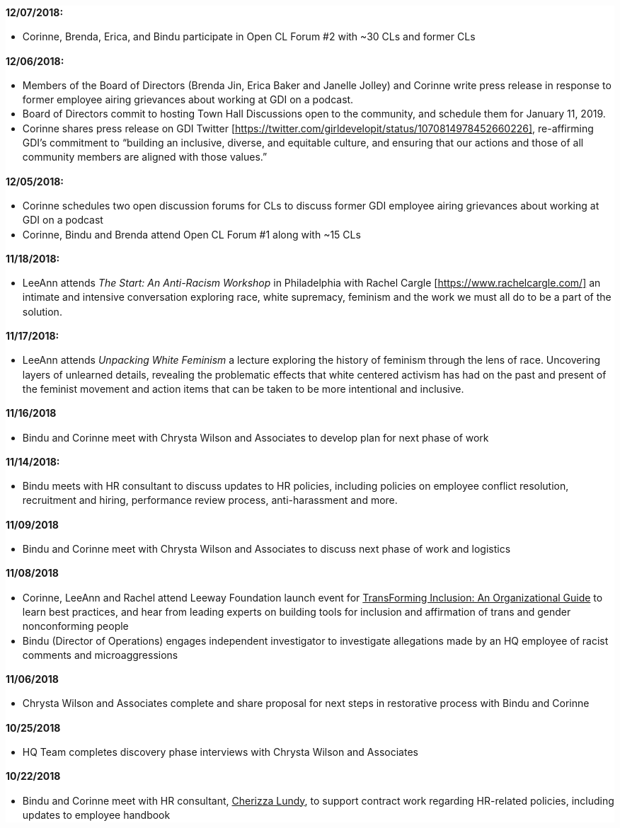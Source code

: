 **12/07/2018:**
- Corinne, Brenda, Erica, and Bindu participate in Open CL Forum #2 with ~30 CLs and former CLs

**12/06/2018:** 
- Members of the Board of Directors (Brenda Jin, Erica Baker and Janelle Jolley) and Corinne write press release in response to former employee airing grievances about working at GDI on a podcast.
- Board of Directors commit to hosting Town Hall Discussions open to the community, and schedule them for January 11, 2019.
- Corinne shares press release on GDI Twitter [https://twitter.com/girldevelopit/status/1070814978452660226], re-affirming GDI’s commitment to “building an inclusive, diverse, and equitable culture, and ensuring that our actions and those of all community members are aligned with those values.”

**12/05/2018:**
- Corinne schedules two open discussion forums for CLs to discuss former GDI employee airing grievances about working at GDI on a podcast
- Corinne, Bindu and Brenda attend Open CL Forum #1 along with ~15 CLs

**11/18/2018:**
- LeeAnn attends _The Start: An Anti-Racism Workshop_ in Philadelphia with Rachel Cargle [https://www.rachelcargle.com/] an intimate and intensive conversation exploring race, white supremacy, feminism and the work we must all do to be a part of the solution.

**11/17/2018:**
- LeeAnn attends _Unpacking White Feminism_ a lecture exploring the history of feminism through the lens of race. Uncovering layers of unlearned details, revealing the problematic effects that white centered activism has had on the past and present of the feminist movement and action items that can be taken to be more intentional and inclusive.

**11/16/2018**
- Bindu and Corinne meet with Chrysta Wilson and Associates to develop plan for next phase of work

**11/14/2018:**
- Bindu meets with HR consultant to discuss updates to HR policies, including policies on employee conflict resolution, recruitment and hiring, performance review process, anti-harassment and more.

**11/09/2018** 
- Bindu and Corinne meet with Chrysta Wilson and Associates to discuss next phase of work and logistics

**11/08/2018**
- Corinne, LeeAnn and Rachel attend Leeway Foundation launch event for [TransForming Inclusion: An Organizational Guide](https://issuu.com/leeway/docs/transforming_inclusion_digital) to learn best practices, and hear from leading experts on building tools for inclusion and affirmation of trans and gender nonconforming people
- Bindu (Director of Operations) engages independent investigator to investigate allegations made by an HQ employee of racist comments and microaggressions

**11/06/2018**
- Chrysta Wilson and Associates complete and share proposal for next steps in restorative process with Bindu and Corinne

**10/25/2018**
- HQ Team completes discovery phase interviews with Chrysta Wilson and Associates

**10/22/2018**
- Bindu and Corinne meet with HR consultant, [Cherizza Lundy](https://www.linkedin.com/in/cherizza-lundy-79983b13), to support contract work regarding HR-related policies, including updates to employee handbook
